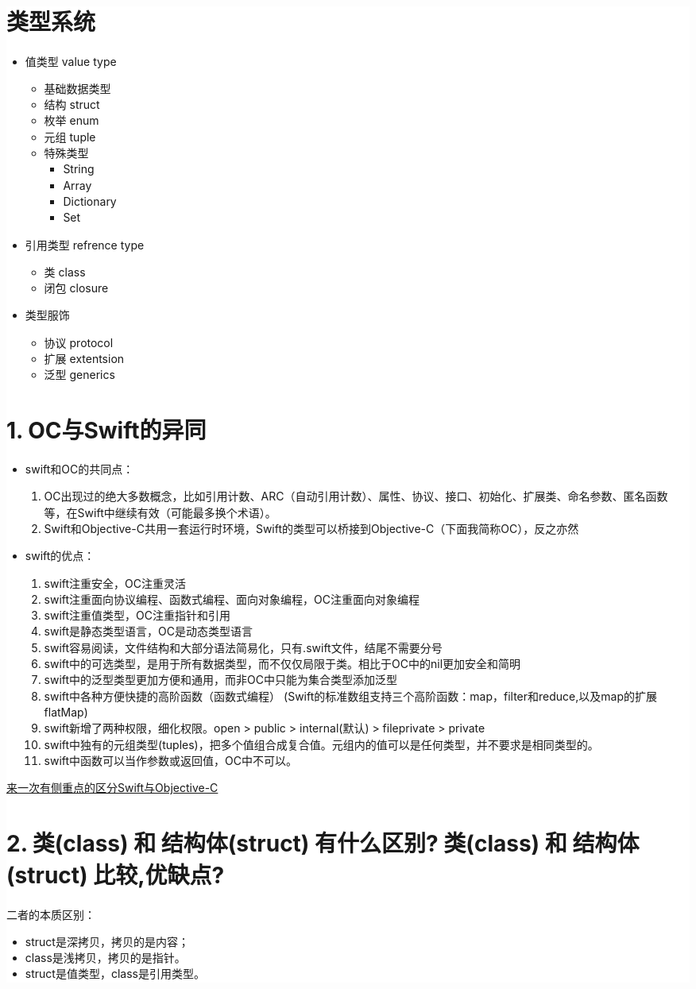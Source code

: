 # 类型系统

* 值类型 value type
  * 基础数据类型
  * 结构 struct
  * 枚举 enum
  * 元组 tuple
  * 特殊类型
    * String
    * Array
    * Dictionary
    * Set
* 引用类型 refrence type
  * 类 class
  * 闭包 closure

* 类型服饰
  * 协议 protocol
  * 扩展 extentsion
  * 泛型 generics

# 1. OC与Swift的异同

* swift和OC的共同点：
  1. OC出现过的绝大多数概念，比如引用计数、ARC（自动引用计数）、属性、协议、接口、初始化、扩展类、命名参数、匿名函数等，在Swift中继续有效（可能最多换个术语）。
  2. Swift和Objective-C共用一套运行时环境，Swift的类型可以桥接到Objective-C（下面我简称OC），反之亦然

* swift的优点：
  1. swift注重安全，OC注重灵活
  2. swift注重面向协议编程、函数式编程、面向对象编程，OC注重面向对象编程
  3. swift注重值类型，OC注重指针和引用
  4. swift是静态类型语言，OC是动态类型语言
  5. swift容易阅读，文件结构和大部分语法简易化，只有.swift文件，结尾不需要分号
  6. swift中的可选类型，是用于所有数据类型，而不仅仅局限于类。相比于OC中的nil更加安全和简明
  7. swift中的泛型类型更加方便和通用，而非OC中只能为集合类型添加泛型
  8. swift中各种方便快捷的高阶函数（函数式编程） (Swift的标准数组支持三个高阶函数：map，filter和reduce,以及map的扩展flatMap)
  9. swift新增了两种权限，细化权限。open > public > internal(默认) > fileprivate > private
  10. swift中独有的元组类型(tuples)，把多个值组合成复合值。元组内的值可以是任何类型，并不要求是相同类型的。
  11. swift中函数可以当作参数或返回值，OC中不可以。

[来一次有侧重点的区分Swift与Objective-C](https://juejin.im/post/6844903776860520462) 

# 2. 类(class) 和 结构体(struct) 有什么区别? 类(class) 和 结构体(struct) 比较,优缺点?

二者的本质区别：

* struct是深拷贝，拷贝的是内容；
* class是浅拷贝，拷贝的是指针。
* struct是值类型，class是引用类型。
